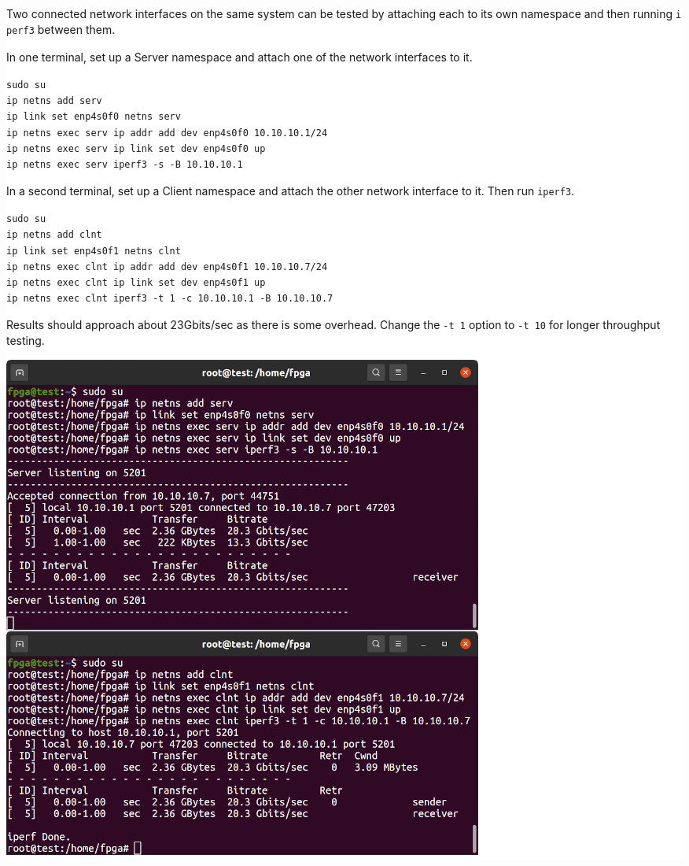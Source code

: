 Two connected network interfaces on the same system can be tested by attaching each to its own namespace and then running `iperf3` between them.

In one terminal, set up a Server namespace and attach one of the network interfaces to it.
```Shell
sudo su
ip netns add serv
ip link set enp4s0f0 netns serv
ip netns exec serv ip addr add dev enp4s0f0 10.10.10.1/24
ip netns exec serv ip link set dev enp4s0f0 up
ip netns exec serv iperf3 -s -B 10.10.10.1
```

In a second terminal, set up a Client namespace and attach the other network interface to it. Then run `iperf3`.
```Shell
sudo su
ip netns add clnt
ip link set enp4s0f1 netns clnt
ip netns exec clnt ip addr add dev enp4s0f1 10.10.10.7/24
ip netns exec clnt ip link set dev enp4s0f1 up
ip netns exec clnt iperf3 -t 1 -c 10.10.10.1 -B 10.10.10.7
```

Results should approach about 23Gbits/sec as there is some overhead. Change the `-t 1` option to `-t 10` for longer throughput testing.

![client server namespaces](img/Dual_Namespace_Loopback_Throughput_Test.png)
